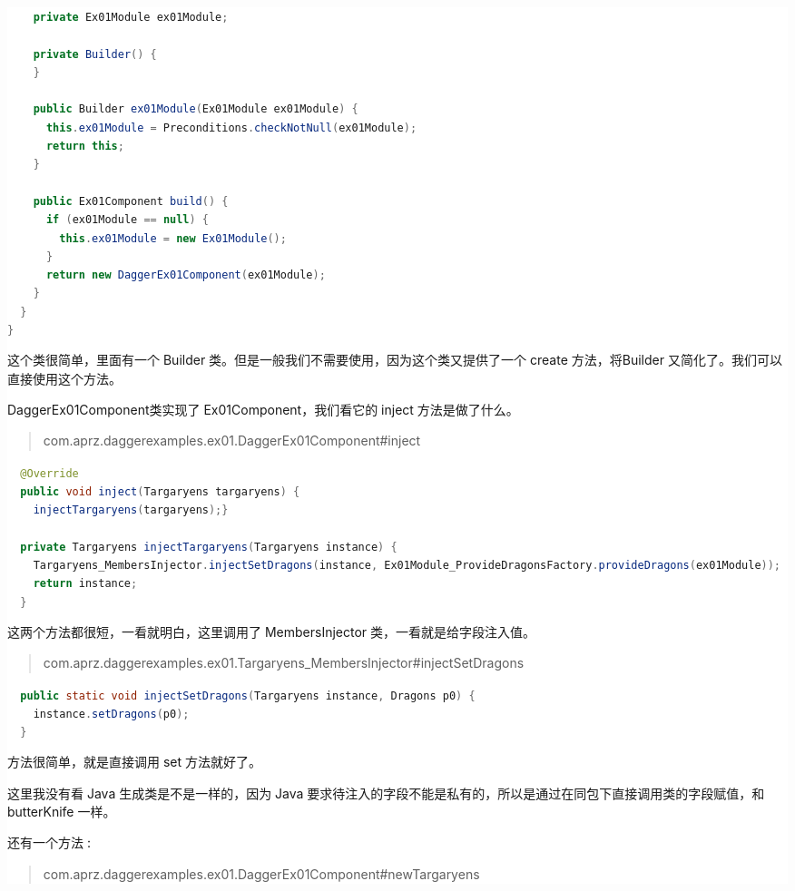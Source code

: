 ```java
    private Ex01Module ex01Module;

    private Builder() {
    }

    public Builder ex01Module(Ex01Module ex01Module) {
      this.ex01Module = Preconditions.checkNotNull(ex01Module);
      return this;
    }

    public Ex01Component build() {
      if (ex01Module == null) {
        this.ex01Module = new Ex01Module();
      }
      return new DaggerEx01Component(ex01Module);
    }
  }
}

```

这个类很简单，里面有一个 Builder 类。但是一般我们不需要使用，因为这个类又提供了一个 create 方法，将Builder 又简化了。我们可以直接使用这个方法。

DaggerEx01Component类实现了 Ex01Component，我们看它的 inject 方法是做了什么。

> com.aprz.daggerexamples.ex01.DaggerEx01Component#inject

```java
  @Override
  public void inject(Targaryens targaryens) {
    injectTargaryens(targaryens);}

  private Targaryens injectTargaryens(Targaryens instance) {
    Targaryens_MembersInjector.injectSetDragons(instance, Ex01Module_ProvideDragonsFactory.provideDragons(ex01Module));
    return instance;
  }
```

这两个方法都很短，一看就明白，这里调用了 MembersInjector 类，一看就是给字段注入值。

> com.aprz.daggerexamples.ex01.Targaryens_MembersInjector#injectSetDragons

```java
  public static void injectSetDragons(Targaryens instance, Dragons p0) {
    instance.setDragons(p0);
  }
```

方法很简单，就是直接调用 set 方法就好了。

这里我没有看 Java 生成类是不是一样的，因为 Java 要求待注入的字段不能是私有的，所以是通过在同包下直接调用类的字段赋值，和 butterKnife 一样。

还有一个方法 :

> com.aprz.daggerexamples.ex01.DaggerEx01Component#newTargaryens
